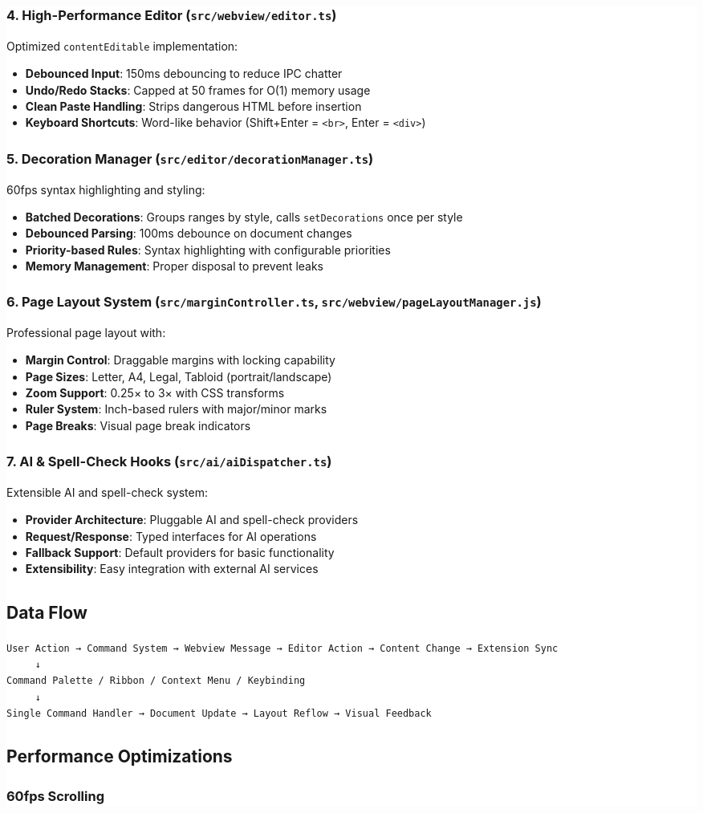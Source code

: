 ### 4. High-Performance Editor (`src/webview/editor.ts`)

Optimized `contentEditable` implementation:

- **Debounced Input**: 150ms debouncing to reduce IPC chatter
- **Undo/Redo Stacks**: Capped at 50 frames for O(1) memory usage
- **Clean Paste Handling**: Strips dangerous HTML before insertion
- **Keyboard Shortcuts**: Word-like behavior (Shift+Enter = `<br>`, Enter = `<div>`)

### 5. Decoration Manager (`src/editor/decorationManager.ts`)

60fps syntax highlighting and styling:

- **Batched Decorations**: Groups ranges by style, calls `setDecorations` once per style
- **Debounced Parsing**: 100ms debounce on document changes
- **Priority-based Rules**: Syntax highlighting with configurable priorities
- **Memory Management**: Proper disposal to prevent leaks

### 6. Page Layout System (`src/marginController.ts`, `src/webview/pageLayoutManager.js`)

Professional page layout with:

- **Margin Control**: Draggable margins with locking capability
- **Page Sizes**: Letter, A4, Legal, Tabloid (portrait/landscape)
- **Zoom Support**: 0.25× to 3× with CSS transforms
- **Ruler System**: Inch-based rulers with major/minor marks
- **Page Breaks**: Visual page break indicators

### 7. AI & Spell-Check Hooks (`src/ai/aiDispatcher.ts`)

Extensible AI and spell-check system:

- **Provider Architecture**: Pluggable AI and spell-check providers
- **Request/Response**: Typed interfaces for AI operations
- **Fallback Support**: Default providers for basic functionality
- **Extensibility**: Easy integration with external AI services

## Data Flow

```
User Action → Command System → Webview Message → Editor Action → Content Change → Extension Sync
     ↓
Command Palette / Ribbon / Context Menu / Keybinding
     ↓
Single Command Handler → Document Update → Layout Reflow → Visual Feedback
```

## Performance Optimizations

### 60fps Scrolling
